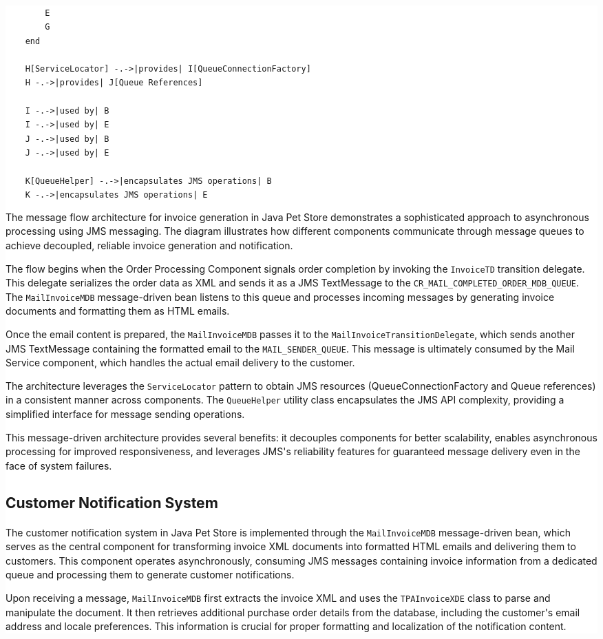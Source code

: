 ```mermaid
        E
        G
    end
    
    H[ServiceLocator] -.->|provides| I[QueueConnectionFactory]
    H -.->|provides| J[Queue References]
    
    I -.->|used by| B
    I -.->|used by| E
    J -.->|used by| B
    J -.->|used by| E
    
    K[QueueHelper] -.->|encapsulates JMS operations| B
    K -.->|encapsulates JMS operations| E
```

The message flow architecture for invoice generation in Java Pet Store demonstrates a sophisticated approach to asynchronous processing using JMS messaging. The diagram illustrates how different components communicate through message queues to achieve decoupled, reliable invoice generation and notification.

The flow begins when the Order Processing Component signals order completion by invoking the `InvoiceTD` transition delegate. This delegate serializes the order data as XML and sends it as a JMS TextMessage to the `CR_MAIL_COMPLETED_ORDER_MDB_QUEUE`. The `MailInvoiceMDB` message-driven bean listens to this queue and processes incoming messages by generating invoice documents and formatting them as HTML emails.

Once the email content is prepared, the `MailInvoiceMDB` passes it to the `MailInvoiceTransitionDelegate`, which sends another JMS TextMessage containing the formatted email to the `MAIL_SENDER_QUEUE`. This message is ultimately consumed by the Mail Service component, which handles the actual email delivery to the customer.

The architecture leverages the `ServiceLocator` pattern to obtain JMS resources (QueueConnectionFactory and Queue references) in a consistent manner across components. The `QueueHelper` utility class encapsulates the JMS API complexity, providing a simplified interface for message sending operations.

This message-driven architecture provides several benefits: it decouples components for better scalability, enables asynchronous processing for improved responsiveness, and leverages JMS's reliability features for guaranteed message delivery even in the face of system failures.

## Customer Notification System

The customer notification system in Java Pet Store is implemented through the `MailInvoiceMDB` message-driven bean, which serves as the central component for transforming invoice XML documents into formatted HTML emails and delivering them to customers. This component operates asynchronously, consuming JMS messages containing invoice information from a dedicated queue and processing them to generate customer notifications.

Upon receiving a message, `MailInvoiceMDB` first extracts the invoice XML and uses the `TPAInvoiceXDE` class to parse and manipulate the document. It then retrieves additional purchase order details from the database, including the customer's email address and locale preferences. This information is crucial for proper formatting and localization of the notification content.


[Generated by the Sage AI expert workbench: 2025-03-29 21:37:00  https://sage-tech.ai/workbench]: #